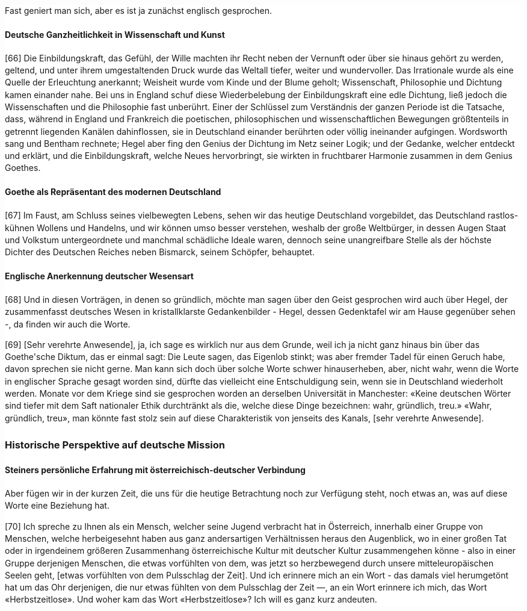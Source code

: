 Fast geniert man sich, aber es ist ja zunächst englisch gesprochen.

#### Deutsche Ganzheitlichkeit in Wissenschaft und Kunst

[66] Die Einbildungskraft, das Gefühl, der Wille machten ihr Recht neben der Vernunft oder über sie hinaus gehört zu werden, geltend, und unter ihrem umgestaltenden Druck wurde das Weltall tiefer, weiter und wundervoller. Das Irrationale wurde als eine Quelle der Erleuchtung anerkannt; Weisheit wurde vom Kinde und der Blume geholt; Wissenschaft, Philosophie und Dichtung kamen einander nahe. Bei uns in England schuf diese Wiederbelebung der Einbildungskraft eine edle Dichtung, ließ jedoch die Wissenschaften und die Philosophie fast unberührt. Einer der Schlüssel zum Verständnis der ganzen Periode ist die Tatsache, dass, während in England und Frankreich die poetischen, philosophischen und wissenschaftlichen Bewegungen größtenteils in getrennt liegenden Kanälen dahinflossen, sie in Deutschland einander berührten oder völlig ineinander aufgingen. Wordsworth sang und Bentham rechnete; Hegel aber fing den Genius der Dichtung im Netz seiner Logik; und der Gedanke, welcher entdeckt und erklärt, und die Einbildungskraft, welche Neues hervorbringt, sie wirkten in fruchtbarer Harmonie zusammen in dem Genius Goethes.

#### Goethe als Repräsentant des modernen Deutschland

[67] Im Faust, am Schluss seines vielbewegten Lebens, sehen wir das heutige Deutschland vorgebildet, das Deutschland rastlos-kühnen Wollens und Handelns, und wir können umso besser verstehen, weshalb der große Weltbürger, in dessen Augen Staat und Volkstum untergeordnete und manchmal schädliche Ideale waren, dennoch seine unangreifbare Stelle als der höchste Dichter des Deutschen Reiches neben Bismarck, seinem Schöpfer, behauptet.

#### Englische Anerkennung deutscher Wesensart

[68] Und in diesen Vorträgen, in denen so gründlich, möchte man sagen über den Geist gesprochen wird auch über Hegel, der zusammenfasst deutsches Wesen in kristallklarste Gedankenbilder - Hegel, dessen Gedenktafel wir am Hause gegenüber sehen -, da finden wir auch die Worte.

[69] [Sehr verehrte Anwesende], ja, ich sage es wirklich nur aus dem Grunde, weil ich ja nicht ganz hinaus bin über das Goethe'sche Diktum, das er einmal sagt: Die Leute sagen, das Eigenlob stinkt; was aber fremder Tadel für einen Geruch habe, davon sprechen sie nicht gerne. Man kann sich doch über solche Worte schwer hinauserheben, aber, nicht wahr, wenn die Worte in englischer Sprache gesagt worden sind, dürfte das vielleicht eine Entschuldigung sein, wenn sie in Deutschland wiederholt werden. Monate vor dem Kriege sind sie gesprochen worden an derselben Universität in Manchester: «Keine deutschen Wörter sind tiefer mit dem Saft nationaler Ethik durchtränkt als die, welche diese Dinge bezeichnen: wahr, gründlich, treu.» «Wahr, gründlich, treu», man könnte fast stolz sein auf diese Charakteristik von jenseits des Kanals, [sehr verehrte Anwesende].

### Historische Perspektive auf deutsche Mission

#### Steiners persönliche Erfahrung mit österreichisch-deutscher Verbindung

Aber fügen wir in der kurzen Zeit, die uns für die heutige Betrachtung noch zur Verfügung steht, noch etwas an, was auf diese Worte eine Beziehung hat.

[70] Ich spreche zu Ihnen als ein Mensch, welcher seine Jugend verbracht hat in Österreich, innerhalb einer Gruppe von Menschen, welche herbeigesehnt haben aus ganz andersartigen Verhältnissen heraus den Augenblick, wo in einer großen Tat oder in irgendeinem größeren Zusammenhang österreichische Kultur mit deutscher Kultur zusammengehen könne - also in einer Gruppe derjenigen Menschen, die etwas vorfühlten von dem, was jetzt so herzbewegend durch unsere mitteleuropäischen Seelen geht, [etwas vorfühlten von dem Pulsschlag der Zeit]. Und ich erinnere mich an ein Wort - das damals viel herumgetönt hat um das Ohr derjenigen, die nur etwas fühlten von dem Pulsschlag der Zeit —, an ein Wort erinnere ich mich, das Wort «Herbstzeitlose». Und woher kam das Wort «Herbstzeitlose»? Ich will es ganz kurz andeuten.
